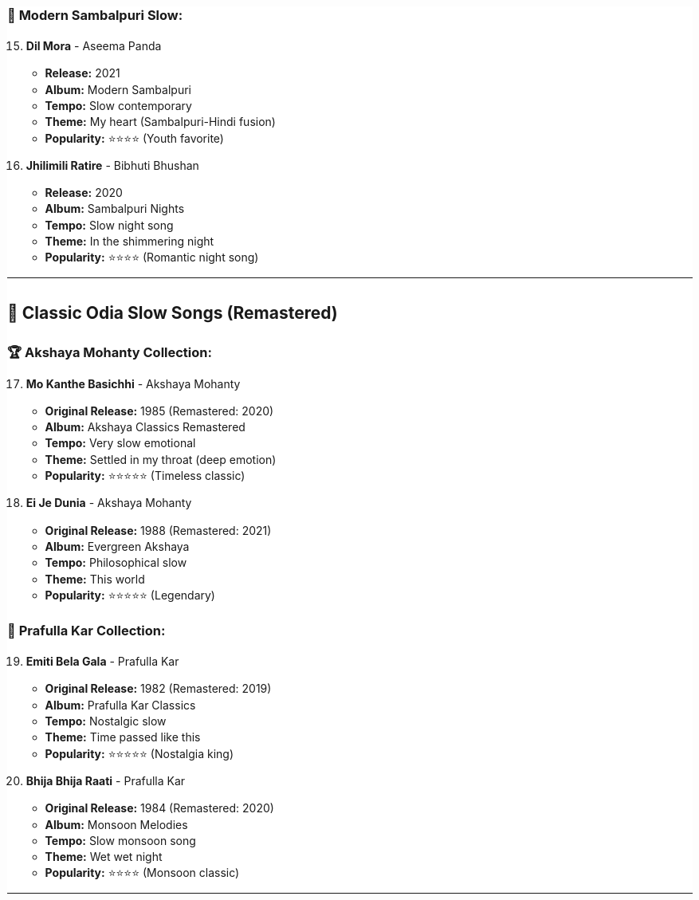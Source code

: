 ### 🎼 **Modern Sambalpuri Slow:**

15. **Dil Mora** - Aseema Panda
    - **Release:** 2021
    - **Album:** Modern Sambalpuri
    - **Tempo:** Slow contemporary
    - **Theme:** My heart (Sambalpuri-Hindi fusion)
    - **Popularity:** ⭐⭐⭐⭐ (Youth favorite)

16. **Jhilimili Ratire** - Bibhuti Bhushan
    - **Release:** 2020
    - **Album:** Sambalpuri Nights
    - **Tempo:** Slow night song
    - **Theme:** In the shimmering night
    - **Popularity:** ⭐⭐⭐⭐ (Romantic night song)

---

## 🎯 **Classic Odia Slow Songs (Remastered)**

### 🏆 **Akshaya Mohanty Collection:**

17. **Mo Kanthe Basichhi** - Akshaya Mohanty
    - **Original Release:** 1985 (Remastered: 2020)
    - **Album:** Akshaya Classics Remastered
    - **Tempo:** Very slow emotional
    - **Theme:** Settled in my throat (deep emotion)
    - **Popularity:** ⭐⭐⭐⭐⭐ (Timeless classic)

18. **Ei Je Dunia** - Akshaya Mohanty
    - **Original Release:** 1988 (Remastered: 2021)
    - **Album:** Evergreen Akshaya
    - **Tempo:** Philosophical slow
    - **Theme:** This world
    - **Popularity:** ⭐⭐⭐⭐⭐ (Legendary)

### 🎪 **Prafulla Kar Collection:**

19. **Emiti Bela Gala** - Prafulla Kar
    - **Original Release:** 1982 (Remastered: 2019)
    - **Album:** Prafulla Kar Classics
    - **Tempo:** Nostalgic slow
    - **Theme:** Time passed like this
    - **Popularity:** ⭐⭐⭐⭐⭐ (Nostalgia king)

20. **Bhija Bhija Raati** - Prafulla Kar
    - **Original Release:** 1984 (Remastered: 2020)
    - **Album:** Monsoon Melodies
    - **Tempo:** Slow monsoon song
    - **Theme:** Wet wet night
    - **Popularity:** ⭐⭐⭐⭐ (Monsoon classic)

---
